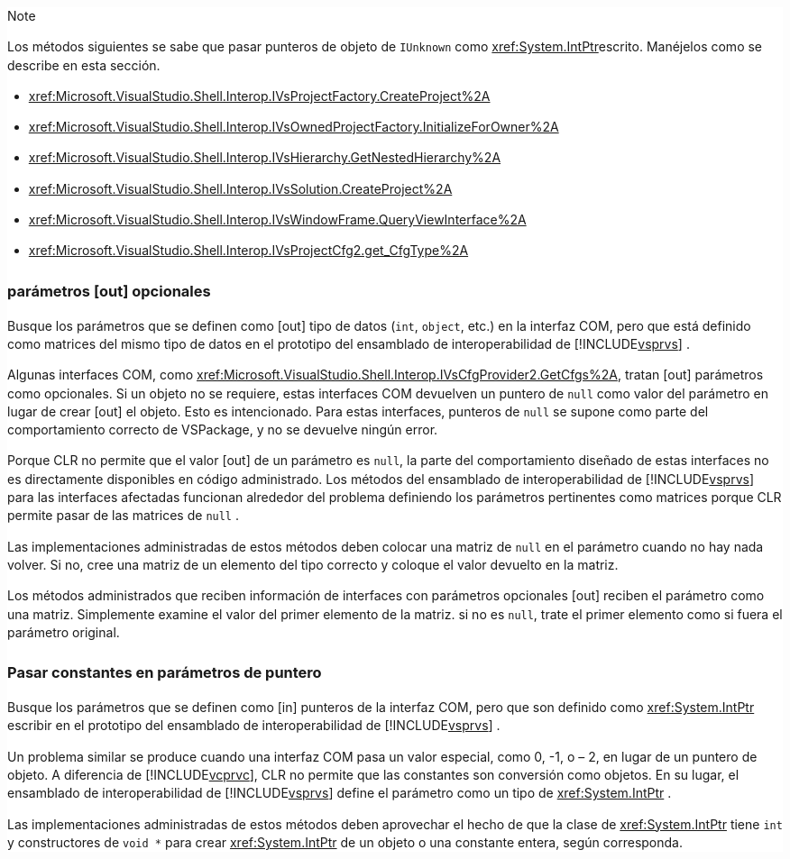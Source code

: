 > [!NOTE]
>  Los métodos siguientes se sabe que pasar punteros de objeto de `IUnknown` como <xref:System.IntPtr>escrito.  Manéjelos como se describe en esta sección.  
  
-   <xref:Microsoft.VisualStudio.Shell.Interop.IVsProjectFactory.CreateProject%2A>  
  
-   <xref:Microsoft.VisualStudio.Shell.Interop.IVsOwnedProjectFactory.InitializeForOwner%2A>  
  
-   <xref:Microsoft.VisualStudio.Shell.Interop.IVsHierarchy.GetNestedHierarchy%2A>  
  
-   <xref:Microsoft.VisualStudio.Shell.Interop.IVsSolution.CreateProject%2A>  
  
-   <xref:Microsoft.VisualStudio.Shell.Interop.IVsWindowFrame.QueryViewInterface%2A>  
  
-   <xref:Microsoft.VisualStudio.Shell.Interop.IVsProjectCfg2.get_CfgType%2A>  
  
### parámetros \[out\] opcionales  
 Busque los parámetros que se definen como \[out\] tipo de datos \(`int`, `object`, etc.\) en la interfaz COM, pero que está definido como matrices del mismo tipo de datos en el prototipo del ensamblado de interoperabilidad de [!INCLUDE[vsprvs](../code-quality/includes/vsprvs_md.md)] .  
  
 Algunas interfaces COM, como <xref:Microsoft.VisualStudio.Shell.Interop.IVsCfgProvider2.GetCfgs%2A>, tratan \[out\] parámetros como opcionales.  Si un objeto no se requiere, estas interfaces COM devuelven un puntero de `null` como valor del parámetro en lugar de crear \[out\] el objeto.  Esto es intencionado.  Para estas interfaces, punteros de `null` se supone como parte del comportamiento correcto de VSPackage, y no se devuelve ningún error.  
  
 Porque CLR no permite que el valor \[out\] de un parámetro es `null`, la parte del comportamiento diseñado de estas interfaces no es directamente disponibles en código administrado.  Los métodos del ensamblado de interoperabilidad de [!INCLUDE[vsprvs](../code-quality/includes/vsprvs_md.md)] para las interfaces afectadas funcionan alrededor del problema definiendo los parámetros pertinentes como matrices porque CLR permite pasar de las matrices de `null` .  
  
 Las implementaciones administradas de estos métodos deben colocar una matriz de `null` en el parámetro cuando no hay nada volver.  Si no, cree una matriz de un elemento del tipo correcto y coloque el valor devuelto en la matriz.  
  
 Los métodos administrados que reciben información de interfaces con parámetros opcionales \[out\] reciben el parámetro como una matriz.  Simplemente examine el valor del primer elemento de la matriz.  si no es `null`, trate el primer elemento como si fuera el parámetro original.  
  
### Pasar constantes en parámetros de puntero  
 Busque los parámetros que se definen como \[in\] punteros de la interfaz COM, pero que son definido como <xref:System.IntPtr> escribir en el prototipo del ensamblado de interoperabilidad de [!INCLUDE[vsprvs](../code-quality/includes/vsprvs_md.md)] .  
  
 Un problema similar se produce cuando una interfaz COM pasa un valor especial, como 0, \-1, o – 2, en lugar de un puntero de objeto.  A diferencia de [!INCLUDE[vcprvc](../code-quality/includes/vcprvc_md.md)], CLR no permite que las constantes son conversión como objetos.  En su lugar, el ensamblado de interoperabilidad de [!INCLUDE[vsprvs](../code-quality/includes/vsprvs_md.md)] define el parámetro como un tipo de <xref:System.IntPtr> .  
  
 Las implementaciones administradas de estos métodos deben aprovechar el hecho de que la clase de <xref:System.IntPtr> tiene `int` y constructores de `void *` para crear <xref:System.IntPtr> de un objeto o una constante entera, según corresponda.  
  
